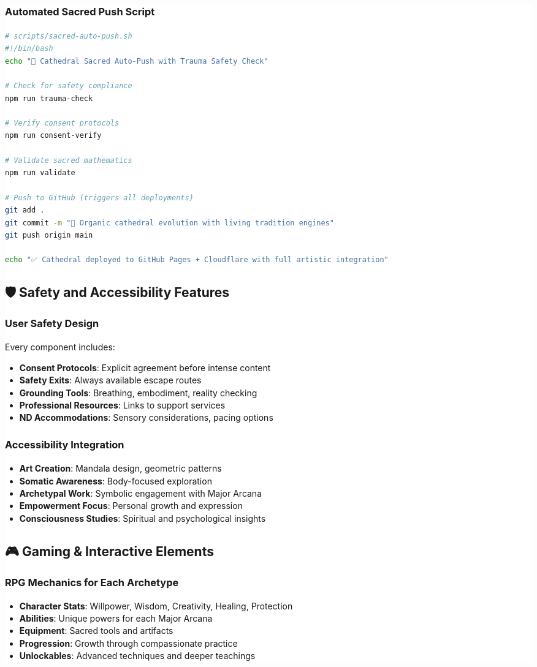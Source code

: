 ### **Automated Sacred Push Script**
```bash
# scripts/sacred-auto-push.sh
#!/bin/bash
echo "🌟 Cathedral Sacred Auto-Push with Trauma Safety Check"

# Check for safety compliance
npm run trauma-check

# Verify consent protocols
npm run consent-verify

# Validate sacred mathematics
npm run validate

# Push to GitHub (triggers all deployments)
git add .
git commit -m "🌟 Organic cathedral evolution with living tradition engines"
git push origin main

echo "✅ Cathedral deployed to GitHub Pages + Cloudflare with full artistic integration"
```

## 🛡️ Safety and Accessibility Features

### **User Safety Design**
Every component includes:
- **Consent Protocols**: Explicit agreement before intense content
- **Safety Exits**: Always available escape routes
- **Grounding Tools**: Breathing, embodiment, reality checking
- **Professional Resources**: Links to support services
- **ND Accommodations**: Sensory considerations, pacing options

### **Accessibility Integration**
- **Art Creation**: Mandala design, geometric patterns
- **Somatic Awareness**: Body-focused exploration
- **Archetypal Work**: Symbolic engagement with Major Arcana
- **Empowerment Focus**: Personal growth and expression
- **Consciousness Studies**: Spiritual and psychological insights

## 🎮 Gaming & Interactive Elements

### **RPG Mechanics for Each Archetype**
- **Character Stats**: Willpower, Wisdom, Creativity, Healing, Protection
- **Abilities**: Unique powers for each Major Arcana
- **Equipment**: Sacred tools and artifacts
- **Progression**: Growth through compassionate practice
- **Unlockables**: Advanced techniques and deeper teachings
